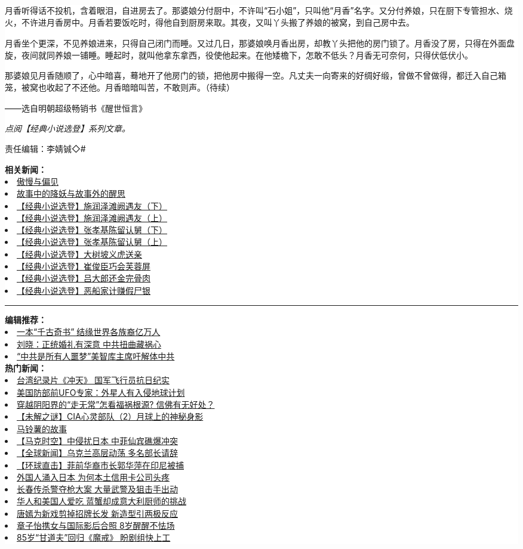<p>月香听得话不投机，含着眼泪，自进房去了。那婆娘分付厨中，不许叫“石小姐”，只叫他“月香”名字。又分付养娘，只在厨下专管担水、烧火，不许进月香房中。月香若要饭吃时，得他自到厨房来取。其夜，又叫丫头搬了养娘的被窝，到自己房中去。</p>
<p>月香坐个更深，不见养娘进来，只得自己闭门而睡。又过几日，那婆娘唤月香出房，却教丫头把他的房门锁了。月香没了房，只得在外面盘旋，夜间就同养娘一铺睡。睡起时，就叫他拿东拿西，役使他起来。在他矮檐下，怎敢不低头？月香无可奈何，只得伏低伏小。</p>
<p>那婆娘见月香随顺了，心中暗喜，蓦地开了他房门的锁，把他房中搬得一空。凡丈夫一向寄来的好绸好缎，曾做不曾做得，都迁入自己箱笼，被窝也收起了不还他。月香暗暗叫苦，不敢则声。（待续）</p>
<p>——选自明朝超级畅销书《醒世恒言》</p>
<p><em>点阅【<ahref="https://github.com/1992513/djy/blob/master/gb/tag/%E7%B6%93%E5%85%B8%E5%B0%8F%E8%AA%AA%E9%81%B8%E7%99%BB.md#1">经典小说选登</a>】系列文章。</em></p>
<p>责任编辑：李婧铖◇#</p>
<strong>相关新闻：</strong>
<li><a href="https://github.com/1992513/djy/blob/master/gb/24/7/2/n14282289.md#1">傲慢与偏见</a></li>
<li><a href="https://github.com/1992513/djy/blob/master/gb/23/9/12/n14072067.md#1">故事中的降妖与故事外的醒思</a></li>
<li><a href="https://github.com/1992513/djy/blob/master/gb/23/7/8/n14030818.md#1">【经典小说选登】施润泽滩阙遇友（下）</a></li>
<li><a href="https://github.com/1992513/djy/blob/master/gb/23/7/8/n14030815.md#1">【经典小说选登】施润泽滩阙遇友（上）</a></li>
<li><a href="https://github.com/1992513/djy/blob/master/gb/23/6/23/n14021696.md#1">【经典小说选登】张孝基陈留认舅（下）</a></li>
<li><a href="https://github.com/1992513/djy/blob/master/gb/23/6/23/n14021695.md#1">【经典小说选登】张孝基陈留认舅（上）</a></li>
<li><a href="https://github.com/1992513/djy/blob/master/gb/23/5/21/n14001380.md#1">【经典小说选登】大树坡义虎送亲</a></li>
<li><a href="https://github.com/1992513/djy/blob/master/gb/23/5/7/n13990276.md#1">【经典小说选登】崔俊臣巧会芙蓉屏</a></li>
<li><a href="https://github.com/1992513/djy/blob/master/gb/23/4/23/n13979812.md#1">【经典小说选登】吕大郎还金完骨肉</a></li>
<li><a href="https://github.com/1992513/djy/blob/master/gb/23/4/13/n13971881.md#1">【经典小说选登】恶船家计赚假尸银</a></li>
<hr>
<strong>编辑推荐：</strong>
<li><a href="https://github.com/1992513/djy/blob/master/gb/20/1/6/n11772347.md#1" target="_blank">一本“千古奇书” 结缘世界各族裔亿万人</a> </li><li><a href="https://github.com/1992513/djy/blob/master/gb/17/12/16/n9964704.md#1" target="_blank">刘晓：正统婚礼有深意 中共扭曲藏祸心</a></li><li><a href="https://github.com/1992513/djy/blob/master/gb/19/8/18/n11461393.md#1" target="_blank">“中共是所有人噩梦”美智库主席吁解体中共</a></li>
<strong>热门新闻：</strong>
<li><a href="https://github.com/1992513/djy/blob/master/gb/24/7/21/n14295180.md#1">台湾纪录片《冲天》 国军飞行员抗日纪实</a></li>
<li><a href="https://github.com/1992513/djy/blob/master/gb/24/9/2/n14322241.md#1">美国防部前UFO专家：外星人有入侵地球计划</a></li>
<li><a href="https://github.com/1992513/djy/blob/master/gb/24/8/28/n14319491.md#1">穿越阴阳界的“走无常”怎看福祸根源? 信佛有无好处？</a></li>
<li><a href="https://github.com/1992513/djy/blob/master/gb/24/8/31/n14321153.md#1">【未解之谜】CIA心灵部队（2）月球上的神秘身影</a></li>
<li><a href="https://github.com/1992513/djy/blob/master/gb/24/8/28/n14319721.md#1">马铃薯的故事</a></li>
<li><a href="https://github.com/1992513/djy/blob/master/gb/24/9/5/n14324519.md#1">【马克时空】中侵扰日本 中菲仙宾礁爆冲突</a></li>
<li><a href="https://github.com/1992513/djy/blob/master/gb/24/9/4/n14324121.md#1">【全球新闻】乌克兰高层动荡 多名部长请辞</a></li>
<li><a href="https://github.com/1992513/djy/blob/master/gb/24/9/4/n14324118.md#1">【环球直击】菲前华裔市长郭华萍在印尼被捕</a></li>
<li><a href="https://github.com/1992513/djy/blob/master/gb/24/9/2/n14322643.md#1">外国人涌入日本 为何本土信用卡公司头疼</a></li>
<li><a href="https://github.com/1992513/djy/blob/master/gb/24/9/2/n14322676.md#1">长春传杀警夺枪大案 大量武警及狙击手出动</a></li>
<li><a href="https://github.com/1992513/djy/blob/master/gb/24/9/1/n14321619.md#1">华人和美国人爱吃 蓝蟹却成意大利厨师的挑战</a></li>
<li><a href="https://github.com/1992513/djy/blob/master/gb/24/9/3/n14322774.md#1">唐嫣为新戏剪掉招牌长发 新造型引两极反应</a></li>
<li><a href="https://github.com/1992513/djy/blob/master/gb/24/9/3/n14323643.md#1">章子怡携女与国际影后合照 8岁醒醒不怯场</a></li>
<li><a href="https://github.com/1992513/djy/blob/master/gb/24/9/3/n14322844.md#1">85岁“甘道夫”回归《魔戒》 盼剧组快上工</a></li>